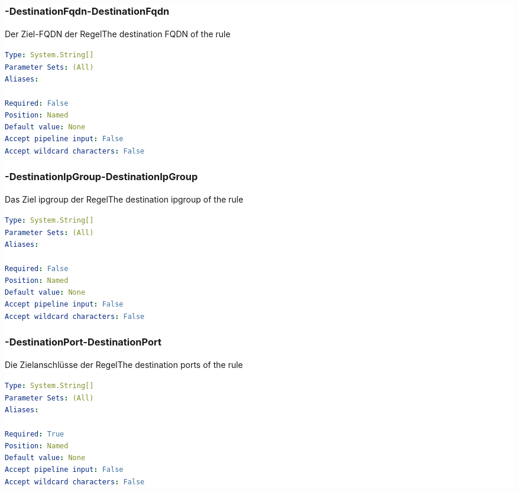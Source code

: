 ### <span data-ttu-id="3f4c3-124">-DestinationFqdn</span><span class="sxs-lookup"><span data-stu-id="3f4c3-124">-DestinationFqdn</span></span>
<span data-ttu-id="3f4c3-125">Der Ziel-FQDN der Regel</span><span class="sxs-lookup"><span data-stu-id="3f4c3-125">The destination FQDN of the rule</span></span>

```yaml
Type: System.String[]
Parameter Sets: (All)
Aliases:

Required: False
Position: Named
Default value: None
Accept pipeline input: False
Accept wildcard characters: False
```

### <span data-ttu-id="3f4c3-126">-DestinationIpGroup</span><span class="sxs-lookup"><span data-stu-id="3f4c3-126">-DestinationIpGroup</span></span>
<span data-ttu-id="3f4c3-127">Das Ziel ipgroup der Regel</span><span class="sxs-lookup"><span data-stu-id="3f4c3-127">The destination ipgroup of the rule</span></span>

```yaml
Type: System.String[]
Parameter Sets: (All)
Aliases:

Required: False
Position: Named
Default value: None
Accept pipeline input: False
Accept wildcard characters: False
```

### <span data-ttu-id="3f4c3-128">-DestinationPort</span><span class="sxs-lookup"><span data-stu-id="3f4c3-128">-DestinationPort</span></span>
<span data-ttu-id="3f4c3-129">Die Zielanschlüsse der Regel</span><span class="sxs-lookup"><span data-stu-id="3f4c3-129">The destination ports of the rule</span></span>

```yaml
Type: System.String[]
Parameter Sets: (All)
Aliases:

Required: True
Position: Named
Default value: None
Accept pipeline input: False
Accept wildcard characters: False
```
